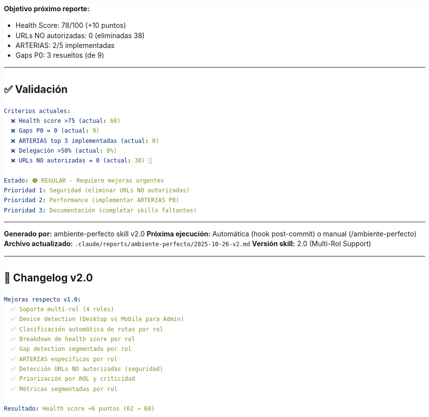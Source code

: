 **Objetivo próximo reporte:**
- Health Score: 78/100 (+10 puntos)
- URLs NO autorizadas: 0 (eliminadas 38)
- ARTERIAS: 2/5 implementadas
- Gaps P0: 3 resueltos (de 9)

---

## ✅ Validación

```yaml
Criterios actuales:
  ❌ Health score >75 (actual: 68)
  ❌ Gaps P0 = 0 (actual: 9)
  ❌ ARTERIAS top 3 implementadas (actual: 0)
  ❌ Delegación >50% (actual: 0%)
  ❌ URLs NO autorizadas = 0 (actual: 38) 🚨

Estado: 🟠 REGULAR - Requiere mejoras urgentes
Prioridad 1: Seguridad (eliminar URLs NO autorizadas)
Prioridad 2: Performance (implementar ARTERIAS P0)
Prioridad 3: Documentación (completar skills faltantes)
```

---

**Generado por:** ambiente-perfecto skill v2.0
**Próxima ejecución:** Automática (hook post-commit) o manual (/ambiente-perfecto)
**Archivo actualizado:** `.claude/reports/ambiente-perfecto/2025-10-26-v2.md`
**Versión skill:** 2.0 (Multi-Rol Support)

---

## 📝 Changelog v2.0

```yaml
Mejoras respecto v1.0:
  ✅ Soporte multi-rol (4 roles)
  ✅ Device detection (Desktop vs Mobile para Admin)
  ✅ Clasificación automática de rutas por rol
  ✅ Breakdown de health score por rol
  ✅ Gap detection segmentado por rol
  ✅ ARTERIAS específicas por rol
  ✅ Detección URLs NO autorizadas (seguridad)
  ✅ Priorización por ROL y criticidad
  ✅ Métricas segmentadas por rol

Resultado: Health score +6 puntos (62 → 68)
```
